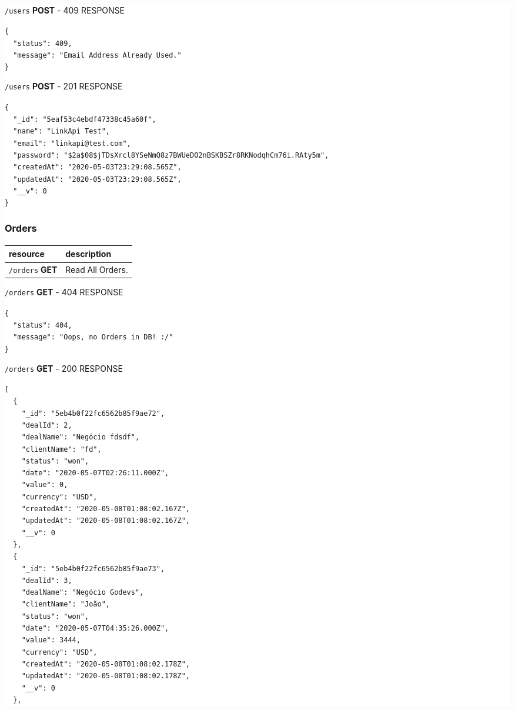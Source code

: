 `/users` **POST** - 409 RESPONSE

```shell
{
  "status": 409,
  "message": "Email Address Already Used."
}
```

`/users` **POST** - 201 RESPONSE

```shell
{
  "_id": "5eaf53c4ebdf47338c45a60f",
  "name": "LinkApi Test",
  "email": "linkapi@test.com",
  "password": "$2a$08$jTDsXrcl8YSeNmQ8z7BWUeDO2nBSKBSZr8RKNodqhCm76i.RAty5m",
  "createdAt": "2020-05-03T23:29:08.565Z",
  "updatedAt": "2020-05-03T23:29:08.565Z",
  "__v": 0
}
```

### Orders

| resource          | description      |
| :---------------- | :--------------- |
| `/orders` **GET** | Read All Orders. |

`/orders` **GET** - 404 RESPONSE

```shell
{
  "status": 404,
  "message": "Oops, no Orders in DB! :/"
}
```

`/orders` **GET** - 200 RESPONSE

```shell
[
  {
    "_id": "5eb4b0f22fc6562b85f9ae72",
    "dealId": 2,
    "dealName": "Negócio fdsdf",
    "clientName": "fd",
    "status": "won",
    "date": "2020-05-07T02:26:11.000Z",
    "value": 0,
    "currency": "USD",
    "createdAt": "2020-05-08T01:08:02.167Z",
    "updatedAt": "2020-05-08T01:08:02.167Z",
    "__v": 0
  },
  {
    "_id": "5eb4b0f22fc6562b85f9ae73",
    "dealId": 3,
    "dealName": "Negócio Godevs",
    "clientName": "João",
    "status": "won",
    "date": "2020-05-07T04:35:26.000Z",
    "value": 3444,
    "currency": "USD",
    "createdAt": "2020-05-08T01:08:02.178Z",
    "updatedAt": "2020-05-08T01:08:02.178Z",
    "__v": 0
  },
```
